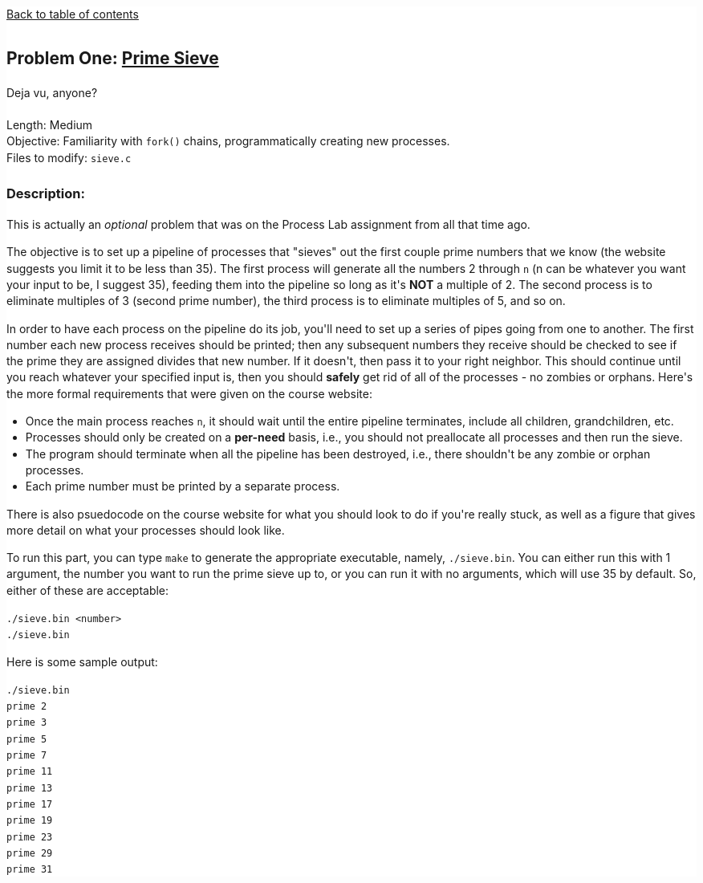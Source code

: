 [Back to table of contents](#table-of-contents)

<a id="problem_one"></a>

## Problem One: [Prime Sieve](sieve.c)
Deja vu, anyone? <br><br>
Length: Medium <br>
Objective: Familiarity with `fork()` chains, programmatically creating new processes. <br>
Files to modify: `sieve.c` <br>

### Description:
This is actually an *optional* problem that was on the Process Lab assignment from all that time ago. 

The objective is to set up a pipeline of processes that "sieves" out the first couple prime numbers that we know (the website suggests you limit it to be less than 35). The first process will generate all the numbers 2 through `n` (n can be whatever you want your input to be, I suggest 35), feeding them into the pipeline so long as it's **NOT** a multiple of 2. The second process is to eliminate multiples of 3 (second prime number), the third process is to eliminate multiples of 5, and so on. 

In order to have each process on the pipeline do its job, you'll need to set up a series of pipes going from one to another. The first number each new process receives should be printed; then any subsequent numbers they receive should be checked to see if the prime they are assigned divides that new number. If it doesn't, then pass it to your right neighbor. This should continue until you reach whatever your specified input is, then you should **safely** get rid of all of the processes - no zombies or orphans. Here's the more formal requirements that were given on the course website:
- Once the main process reaches `n`, it should wait until the entire pipeline terminates, include all children, grandchildren, etc.
- Processes should only be created on a **per-need** basis, i.e., you should not preallocate all processes and then run the sieve. 
- The program should terminate when all the pipeline has been destroyed, i.e., there shouldn't be any zombie or orphan processes.
- Each prime number must be printed by a separate process.

There is also psuedocode on the course website for what you should look to do if you're really stuck, as well as a figure that gives more detail on what your processes should look like.

To run this part, you can type `make` to generate the appropriate executable, namely, `./sieve.bin`. You can either run this with 1 argument, the number you want to run the prime sieve up to, or you can run it with no arguments, which will use 35 by default. So, either of these are acceptable:
```
./sieve.bin <number>
./sieve.bin
```
Here is some sample output:
```
./sieve.bin
prime 2
prime 3
prime 5
prime 7
prime 11
prime 13
prime 17
prime 19
prime 23
prime 29
prime 31
```
